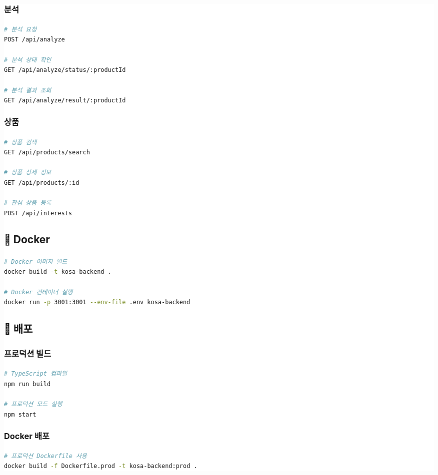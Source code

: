 ### 분석

```bash
# 분석 요청
POST /api/analyze

# 분석 상태 확인
GET /api/analyze/status/:productId

# 분석 결과 조회
GET /api/analyze/result/:productId
```

### 상품

```bash
# 상품 검색
GET /api/products/search

# 상품 상세 정보
GET /api/products/:id

# 관심 상품 등록
POST /api/interests
```

## 🐳 Docker

```bash
# Docker 이미지 빌드
docker build -t kosa-backend .

# Docker 컨테이너 실행
docker run -p 3001:3001 --env-file .env kosa-backend
```

## 🚀 배포

### 프로덕션 빌드

```bash
# TypeScript 컴파일
npm run build

# 프로덕션 모드 실행
npm start
```

### Docker 배포

```bash
# 프로덕션 Dockerfile 사용
docker build -f Dockerfile.prod -t kosa-backend:prod .
```
